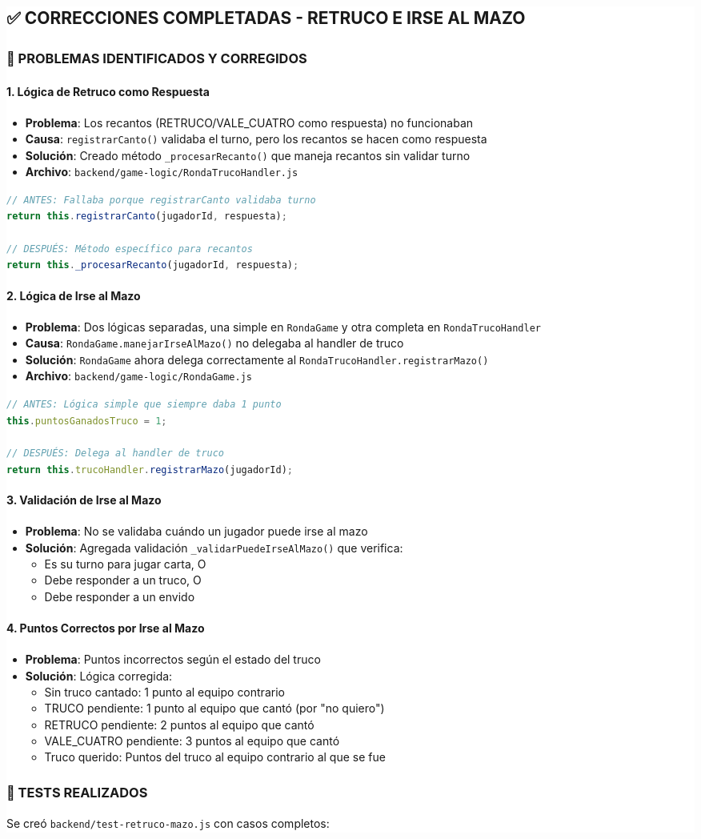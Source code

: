 ## ✅ CORRECCIONES COMPLETADAS - RETRUCO E IRSE AL MAZO

### 🎯 PROBLEMAS IDENTIFICADOS Y CORREGIDOS

#### 1. **Lógica de Retruco como Respuesta**
- **Problema**: Los recantos (RETRUCO/VALE_CUATRO como respuesta) no funcionaban
- **Causa**: `registrarCanto()` validaba el turno, pero los recantos se hacen como respuesta
- **Solución**: Creado método `_procesarRecanto()` que maneja recantos sin validar turno
- **Archivo**: `backend/game-logic/RondaTrucoHandler.js`

```javascript
// ANTES: Fallaba porque registrarCanto validaba turno
return this.registrarCanto(jugadorId, respuesta);

// DESPUÉS: Método específico para recantos
return this._procesarRecanto(jugadorId, respuesta);
```

#### 2. **Lógica de Irse al Mazo**
- **Problema**: Dos lógicas separadas, una simple en `RondaGame` y otra completa en `RondaTrucoHandler`
- **Causa**: `RondaGame.manejarIrseAlMazo()` no delegaba al handler de truco
- **Solución**: `RondaGame` ahora delega correctamente al `RondaTrucoHandler.registrarMazo()`
- **Archivo**: `backend/game-logic/RondaGame.js`

```javascript
// ANTES: Lógica simple que siempre daba 1 punto
this.puntosGanadosTruco = 1;

// DESPUÉS: Delega al handler de truco
return this.trucoHandler.registrarMazo(jugadorId);
```

#### 3. **Validación de Irse al Mazo**
- **Problema**: No se validaba cuándo un jugador puede irse al mazo
- **Solución**: Agregada validación `_validarPuedeIrseAlMazo()` que verifica:
  - Es su turno para jugar carta, O
  - Debe responder a un truco, O  
  - Debe responder a un envido

#### 4. **Puntos Correctos por Irse al Mazo**
- **Problema**: Puntos incorrectos según el estado del truco
- **Solución**: Lógica corregida:
  - Sin truco cantado: 1 punto al equipo contrario
  - TRUCO pendiente: 1 punto al equipo que cantó (por "no quiero")
  - RETRUCO pendiente: 2 puntos al equipo que cantó
  - VALE_CUATRO pendiente: 3 puntos al equipo que cantó
  - Truco querido: Puntos del truco al equipo contrario al que se fue

### 🧪 TESTS REALIZADOS

Se creó `backend/test-retruco-mazo.js` con casos completos:
